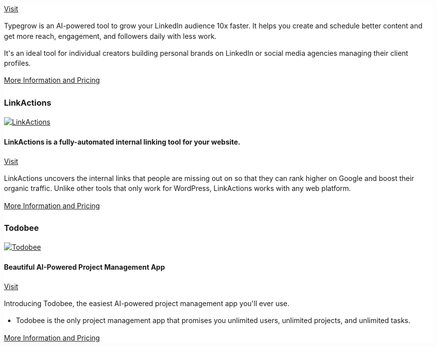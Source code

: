 [Visit](https://www.thataicollection.com/redirect/typegrow?utm_source=aicollection&utm_medium=github&utm_campaign=aicollection)

Typegrow is an AI-powered tool to grow your LinkedIn audience 10x faster. It helps you create and schedule better content and get more reach, engagement, and followers daily with less work.

It's an ideal tool for individual creators building personal brands on LinkedIn or social media agencies managing their client profiles.

[More Information and Pricing](https://www.thataicollection.com/en/application/typegrow?utm_source=aicollection&utm_medium=github&utm_campaign=aicollection)

### [](https://codexdindia.blogspot.com/2024/02/ai-websites-collection.html#linkactions)LinkActions

[![LinkActions](https://cdn.hashnode.com/res/hashnode/imageupload/v1707967725397/726fe492-5b59-4b15-8c13-1cff0a825396.jpeg)](https://res.cloudinary.com/practicaldev/image/fetch/s--5WTuyNSM--/c_limit%2Cf_auto%2Cfl_progressive%2Cq_auto%2Cw_800/https://aicollection.s3.amazonaws.com/screenshots/screenshot-linkactions.webp)

#### [](https://codexdindia.blogspot.com/2024/02/ai-websites-collection.html#linkactions-is-a-fullyautomated-internal-linking-tool-for-your-website)LinkActions is a fully-automated internal linking tool for your website.

[Visit](https://www.thataicollection.com/redirect/linkactions?utm_source=aicollection&utm_medium=github&utm_campaign=aicollection)

LinkActions uncovers the internal links that people are missing out on so that they can rank higher on Google and boost their organic traffic. Unlike other tools that only work for WordPress, LinkActions works with any web platform.

[More Information and Pricing](https://www.thataicollection.com/en/application/linkactions?utm_source=aicollection&utm_medium=github&utm_campaign=aicollection)

### [](https://codexdindia.blogspot.com/2024/02/ai-websites-collection.html#todobee)Todobee

[![Todobee](https://cdn.hashnode.com/res/hashnode/imageupload/v1707967725810/cda3ca5f-7ed7-4475-8372-d9daeff10723.png)](https://cdn.hashnode.com/res/hashnode/imageupload/v1707967806626/bd431133-cc4d-4613-8d92-a27048a08670.png)

#### [](https://codexdindia.blogspot.com/2024/02/ai-websites-collection.html#beautiful-aipowered-project-management-app)Beautiful AI-Powered Project Management App

[Visit](https://www.thataicollection.com/redirect/todobee?utm_source=aicollection&utm_medium=github&utm_campaign=aicollection)

Introducing Todobee, the easiest AI-powered project management app you'll ever use.

*   Todobee is the only project management app that promises you unlimited users, unlimited projects, and unlimited tasks.

[More Information and Pricing](https://www.thataicollection.com/en/application/todobee?utm_source=aicollection&utm_medium=github&utm_campaign=aicollection)

